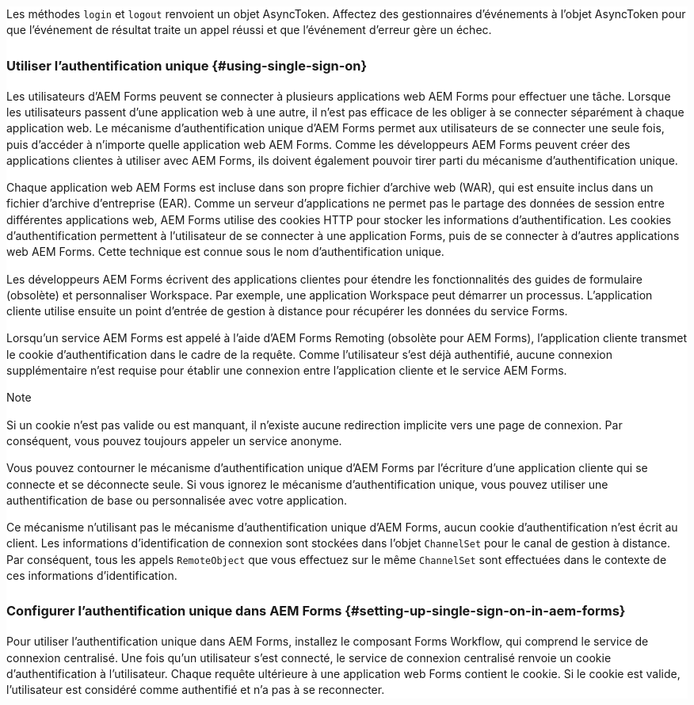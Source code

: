 Les méthodes `login` et `logout` renvoient un objet AsyncToken. Affectez des gestionnaires d’événements à l’objet AsyncToken pour que l’événement de résultat traite un appel réussi et que l’événement d’erreur gère un échec.

### Utiliser l’authentification unique {#using-single-sign-on}

Les utilisateurs d’AEM Forms peuvent se connecter à plusieurs applications web AEM Forms pour effectuer une tâche. Lorsque les utilisateurs passent d’une application web à une autre, il n’est pas efficace de les obliger à se connecter séparément à chaque application web. Le mécanisme d’authentification unique d’AEM Forms permet aux utilisateurs de se connecter une seule fois, puis d’accéder à n’importe quelle application web AEM Forms. Comme les développeurs AEM Forms peuvent créer des applications clientes à utiliser avec AEM Forms, ils doivent également pouvoir tirer parti du mécanisme d’authentification unique.

Chaque application web AEM Forms est incluse dans son propre fichier d’archive web (WAR), qui est ensuite inclus dans un fichier d’archive d’entreprise (EAR). Comme un serveur d’applications ne permet pas le partage des données de session entre différentes applications web, AEM Forms utilise des cookies HTTP pour stocker les informations d’authentification. Les cookies d’authentification permettent à l’utilisateur de se connecter à une application Forms, puis de se connecter à d’autres applications web AEM Forms. Cette technique est connue sous le nom d’authentification unique.

Les développeurs AEM Forms écrivent des applications clientes pour étendre les fonctionnalités des guides de formulaire (obsolète) et personnaliser Workspace. Par exemple, une application Workspace peut démarrer un processus. L’application cliente utilise ensuite un point d’entrée de gestion à distance pour récupérer les données du service Forms.

Lorsqu’un service AEM Forms est appelé à l’aide d’AEM Forms Remoting (obsolète pour AEM Forms), l’application cliente transmet le cookie d’authentification dans le cadre de la requête. Comme l’utilisateur s’est déjà authentifié, aucune connexion supplémentaire n’est requise pour établir une connexion entre l’application cliente et le service AEM Forms.

>[!NOTE]
>
>Si un cookie n’est pas valide ou est manquant, il n’existe aucune redirection implicite vers une page de connexion. Par conséquent, vous pouvez toujours appeler un service anonyme.

Vous pouvez contourner le mécanisme d’authentification unique d’AEM Forms par l’écriture d’une application cliente qui se connecte et se déconnecte seule. Si vous ignorez le mécanisme d’authentification unique, vous pouvez utiliser une authentification de base ou personnalisée avec votre application.

Ce mécanisme n’utilisant pas le mécanisme d’authentification unique d’AEM Forms, aucun cookie d’authentification n’est écrit au client. Les informations d’identification de connexion sont stockées dans l’objet `ChannelSet` pour le canal de gestion à distance. Par conséquent, tous les appels `RemoteObject` que vous effectuez sur le même `ChannelSet` sont effectuées dans le contexte de ces informations d’identification.

### Configurer l’authentification unique dans AEM Forms {#setting-up-single-sign-on-in-aem-forms}

Pour utiliser l’authentification unique dans AEM Forms, installez le composant Forms Workflow, qui comprend le service de connexion centralisé. Une fois qu’un utilisateur s’est connecté, le service de connexion centralisé renvoie un cookie d’authentification à l’utilisateur. Chaque requête ultérieure à une application web Forms contient le cookie. Si le cookie est valide, l’utilisateur est considéré comme authentifié et n’a pas à se reconnecter.
